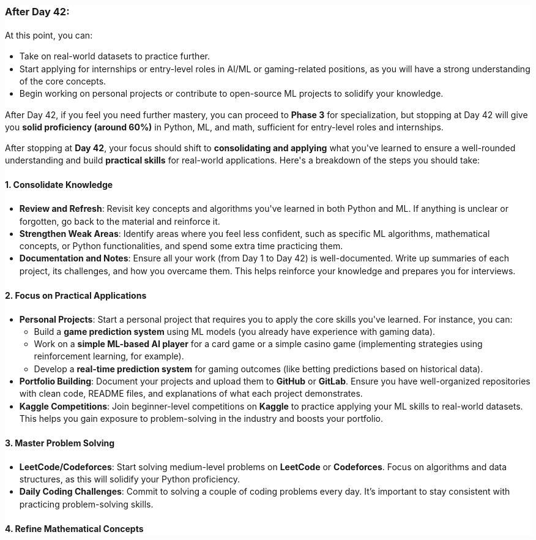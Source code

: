 ### After Day 42:

At this point, you can:

- Take on real-world datasets to practice further.
- Start applying for internships or entry-level roles in AI/ML or gaming-related positions, as you will have a strong understanding of the core concepts.
- Begin working on personal projects or contribute to open-source ML projects to solidify your knowledge.

After Day 42, if you feel you need further mastery, you can proceed to **Phase 3** for specialization, but stopping at Day 42 will give you **solid proficiency (around 60%)** in Python, ML, and math, sufficient for entry-level roles and internships.

After stopping at **Day 42**, your focus should shift to **consolidating and applying** what you've learned to ensure a well-rounded understanding and build **practical skills** for real-world applications. Here's a breakdown of the steps you should take:

#### 1. **Consolidate Knowledge**

- **Review and Refresh**: Revisit key concepts and algorithms you've learned in both Python and ML. If anything is unclear or forgotten, go back to the material and reinforce it.
- **Strengthen Weak Areas**: Identify areas where you feel less confident, such as specific ML algorithms, mathematical concepts, or Python functionalities, and spend some extra time practicing them.
- **Documentation and Notes**: Ensure all your work (from Day 1 to Day 42) is well-documented. Write up summaries of each project, its challenges, and how you overcame them. This helps reinforce your knowledge and prepares you for interviews.

#### 2. **Focus on Practical Applications**

- **Personal Projects**: Start a personal project that requires you to apply the core skills you've learned. For instance, you can:
    - Build a **game prediction system** using ML models (you already have experience with gaming data).
    - Work on a **simple ML-based AI player** for a card game or a simple casino game (implementing strategies using reinforcement learning, for example).
    - Develop a **real-time prediction system** for gaming outcomes (like betting predictions based on historical data).
- **Portfolio Building**: Document your projects and upload them to **GitHub** or **GitLab**. Ensure you have well-organized repositories with clean code, README files, and explanations of what each project demonstrates.
- **Kaggle Competitions**: Join beginner-level competitions on **Kaggle** to practice applying your ML skills to real-world datasets. This helps you gain exposure to problem-solving in the industry and boosts your portfolio.

#### 3. **Master Problem Solving**

- **LeetCode/Codeforces**: Start solving medium-level problems on **LeetCode** or **Codeforces**. Focus on algorithms and data structures, as this will solidify your Python proficiency.
- **Daily Coding Challenges**: Commit to solving a couple of coding problems every day. It’s important to stay consistent with practicing problem-solving skills.

#### 4. **Refine Mathematical Concepts**
